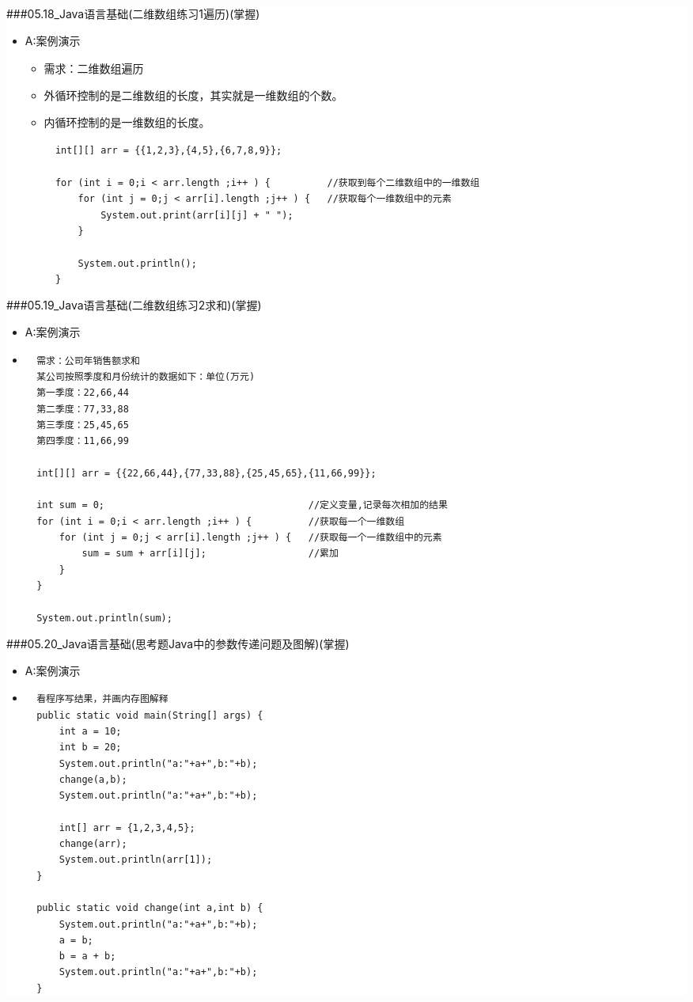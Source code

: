 ###05.18_Java语言基础(二维数组练习1遍历)(掌握)
* A:案例演示
	* 需求：二维数组遍历

	* 外循环控制的是二维数组的长度，其实就是一维数组的个数。
	* 内循环控制的是一维数组的长度。

			int[][] arr = {{1,2,3},{4,5},{6,7,8,9}};
	
			for (int i = 0;i < arr.length ;i++ ) {			//获取到每个二维数组中的一维数组
				for (int j = 0;j < arr[i].length ;j++ ) {	//获取每个一维数组中的元素
					System.out.print(arr[i][j] + " ");
				}
	
				System.out.println();
			}
###05.19_Java语言基础(二维数组练习2求和)(掌握)
* A:案例演示
* 
		需求：公司年销售额求和
		某公司按照季度和月份统计的数据如下：单位(万元)
		第一季度：22,66,44
		第二季度：77,33,88
		第三季度：25,45,65
		第四季度：11,66,99
		
		int[][] arr = {{22,66,44},{77,33,88},{25,45,65},{11,66,99}};

		int sum = 0;									//定义变量,记录每次相加的结果
		for (int i = 0;i < arr.length ;i++ ) {			//获取每一个一维数组
			for (int j = 0;j < arr[i].length ;j++ ) {	//获取每一个一维数组中的元素
				sum = sum + arr[i][j];					//累加
			}
		}

		System.out.println(sum);
###05.20_Java语言基础(思考题Java中的参数传递问题及图解)(掌握)
* A:案例演示
* 
		看程序写结果，并画内存图解释
		public static void main(String[] args) {
			int a = 10;
			int b = 20;
			System.out.println("a:"+a+",b:"+b);
			change(a,b);
			System.out.println("a:"+a+",b:"+b);
	
			int[] arr = {1,2,3,4,5};
			change(arr);
			System.out.println(arr[1]);
		}
	
		public static void change(int a,int b) {
			System.out.println("a:"+a+",b:"+b);
			a = b;
			b = a + b;
			System.out.println("a:"+a+",b:"+b);
		}
	